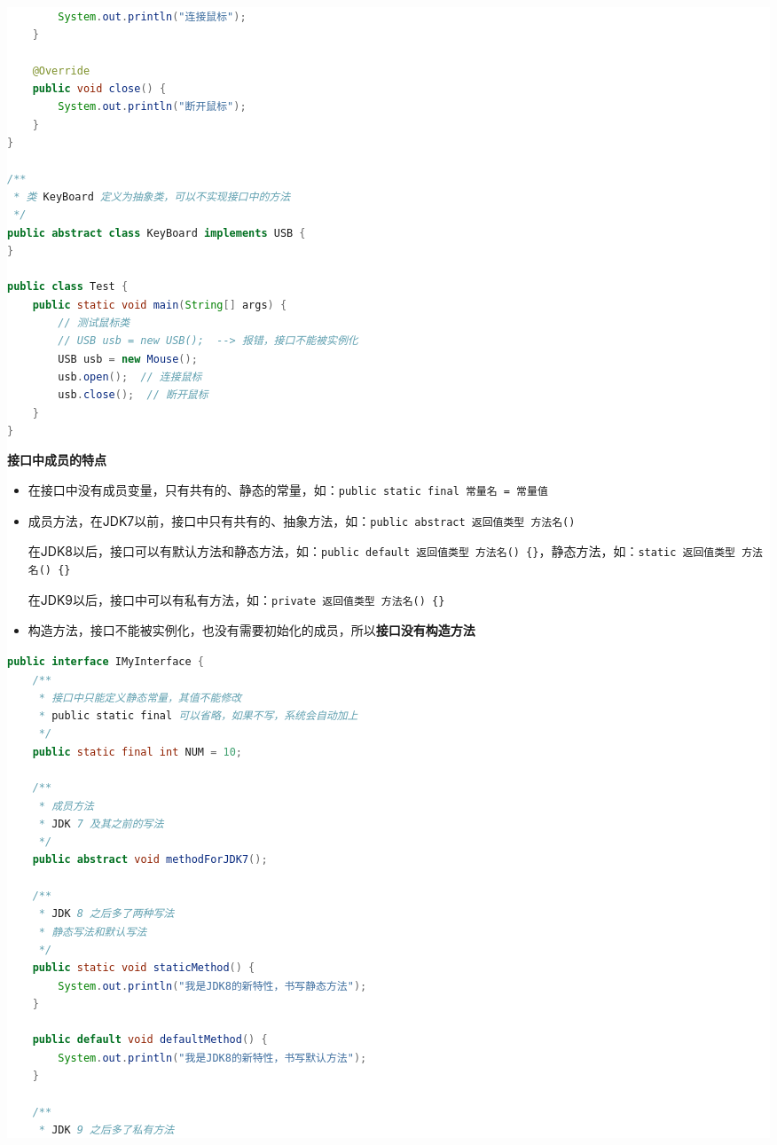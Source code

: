 ```java
        System.out.println("连接鼠标");
    }

    @Override
    public void close() {
        System.out.println("断开鼠标");
    }
}

/**
 * 类 KeyBoard 定义为抽象类，可以不实现接口中的方法
 */
public abstract class KeyBoard implements USB {
}

public class Test {
    public static void main(String[] args) {
        // 测试鼠标类
        // USB usb = new USB();  --> 报错，接口不能被实例化
        USB usb = new Mouse();
        usb.open();  // 连接鼠标
        usb.close();  // 断开鼠标
    }
}
```

**接口中成员的特点**

- 在接口中没有成员变量，只有共有的、静态的常量，如：`public static final 常量名 = 常量值`

- 成员方法，在JDK7以前，接口中只有共有的、抽象方法，如：`public abstract 返回值类型 方法名()`

	在JDK8以后，接口可以有默认方法和静态方法，如：`public default 返回值类型 方法名() {}`，静态方法，如：`static 返回值类型 方法名() {}`

	在JDK9以后，接口中可以有私有方法，如：`private 返回值类型 方法名() {}`

- 构造方法，接口不能被实例化，也没有需要初始化的成员，所以**接口没有构造方法**

```java
public interface IMyInterface {
    /**
     * 接口中只能定义静态常量，其值不能修改
     * public static final 可以省略，如果不写，系统会自动加上
     */
    public static final int NUM = 10;

    /**
     * 成员方法
     * JDK 7 及其之前的写法
     */
    public abstract void methodForJDK7();

    /**
     * JDK 8 之后多了两种写法
     * 静态写法和默认写法
     */
    public static void staticMethod() {
        System.out.println("我是JDK8的新特性，书写静态方法");
    }

    public default void defaultMethod() {
        System.out.println("我是JDK8的新特性，书写默认方法");
    }

    /**
     * JDK 9 之后多了私有方法
```